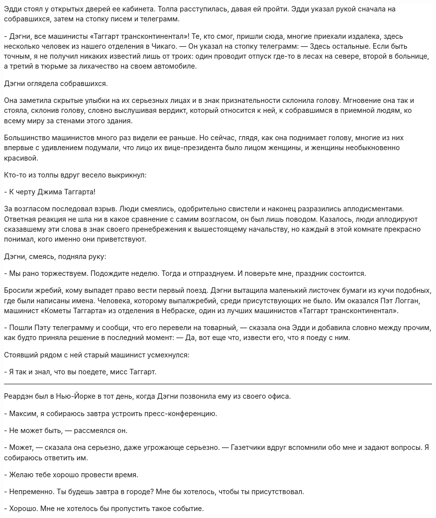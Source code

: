 Эдди стоял у открытых дверей ее кабинета. Толпа расступилась, давая ей пройти. Эдди указал рукой сначала на собравшихся, затем на стопку писем и телеграмм.

\- Дэгни, все машинисты «Таггарт трансконтинентал»! Те, кто смог, пришли сюда, многие приехали издалека, здесь несколько человек из нашего отделения в Чикаго. — Он указал на стопку телеграмм: — Здесь остальные. Если быть точным, я не получил никаких известий лишь от троих: один проводит отпуск где-то в лесах на севере, второй в больнице, а третий в тюрьме за лихачество на своем автомобиле.

Дэгни оглядела собравшихся.

Она заметила скрытые улыбки на их серьезных лицах и в знак признательности склонила голову. Мгновение она так и стояла, склонив голову, словно выслушивая вердикт, который относится к ней, к собравшимся в приемной людям, ко всему миру за стенами этого здания.

Большинство машинистов много раз видели ее раньше. Но сейчас, глядя, как она поднимает голову, многие из них впервые с удивлением подумали, что лицо их вице-президента было лицом женщины, и женщины необыкновенно красивой.

Кто-то из толпы вдруг весело выкрикнул:

\- К черту Джима Таггарта!

За возгласом последовал взрыв. Люди смеялись, одобрительно свистели и наконец разразились аплодисментами. Ответная реакция не шла ни в какое сравнение с самим возгласом, он был лишь поводом. Казалось, люди аплодируют сказавшему эти слова в знак своего пренебрежения к вышестоящему начальству, но каждый в этой комнате прекрасно понимал, кого именно они приветствуют.

Дэгни, смеясь, подняла руку:

\- Мы рано торжествуем. Подождите неделю. Тогда и отпразднуем. И поверьте мне, праздник состоится.

Бросили жребий, кому выпадет право вести первый поезд. Дэгни вытащила маленький листочек бумаги из кучи подобных, где были написаны имена. Человека, которому выпалжребий, среди присутствующих не было. Им оказался Пэт Логган, машинист «Кометы Таггарта» из отделения в Небраске, один из лучших машинистов «Таггарт трансконтинентал».

\- Пошли Пэту телеграмму и сообщи, что его перевели на товарный, — сказала она Эдди и добавила словно между прочим, как будто приняла решение в последний момент: — Да, вот еще что, извести его, что я поеду с ним.

Стоявший рядом с ней старый машинист усмехнулся:

\- Я так и знал, что вы поедете, мисс Таггарт.

* * *

Реардэн был в Нью-Йорке в тот день, когда Дэгни позвонила ему из своего офиса.

\- Максим, я собираюсь завтра устроить пресс-конференцию.

\- Не может быть, — рассмеялся он.

\- Может, — сказала она серьезно, даже угрожающе серьезно. — Газетчики вдруг вспомнили обо мне и задают вопросы. Я собираюсь ответить им.

\- Желаю тебе хорошо провести время.

\- Непременно. Ты будешь завтра в городе? Мне бы хотелось, чтобы ты присутствовал.

\- Хорошо. Мне не хотелось бы пропустить такое событие.

